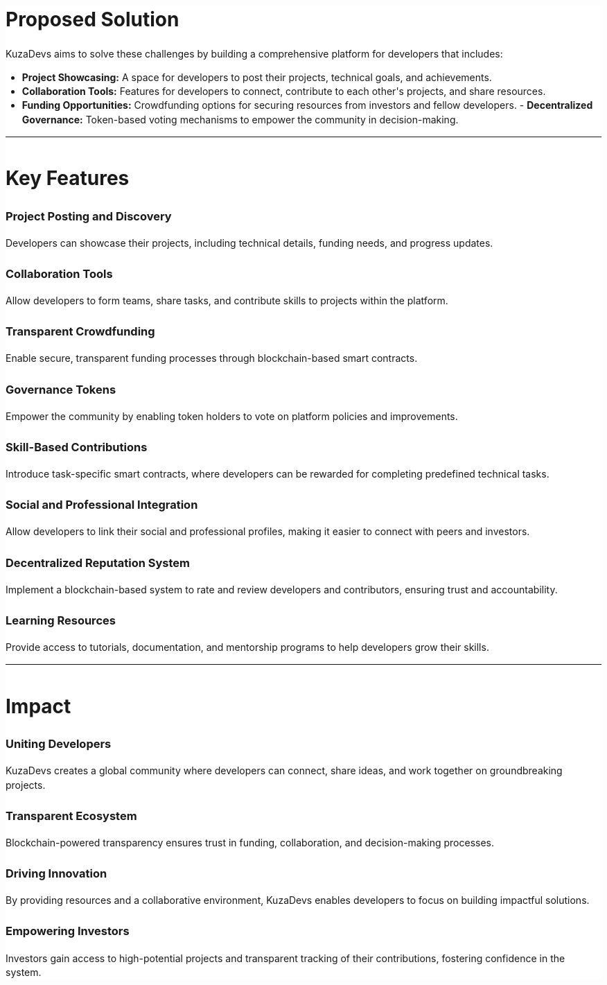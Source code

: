 
# Proposed Solution 
KuzaDevs aims to solve these challenges by building a comprehensive platform for developers that includes:
- **Project Showcasing:** A space for developers to post their projects, technical goals, and achievements.
- **Collaboration Tools:** Features for developers to connect, contribute to each other's projects, and share resources. 
- **Funding Opportunities:** Crowdfunding options for securing resources from investors and fellow developers. -
**Decentralized Governance:** Token-based voting mechanisms to empower the community in decision-making.

--- 
# Key Features 
### Project Posting and Discovery 
Developers can showcase their projects, including technical details, funding needs, and progress updates.
### Collaboration Tools 
Allow developers to form teams, share tasks, and contribute skills to projects within the platform.
### Transparent Crowdfunding 
Enable secure, transparent funding processes through blockchain-based smart contracts.
### Governance Tokens
Empower the community by enabling token holders to vote on platform policies and improvements. 
### Skill-Based Contributions
Introduce task-specific smart contracts, where developers can be rewarded for completing predefined technical tasks. 
### Social and Professional Integration
Allow developers to link their social and professional profiles, making it easier to connect with peers and investors.
### Decentralized Reputation System
Implement a blockchain-based system to rate and review developers and contributors, ensuring trust and accountability. 
### Learning Resources
Provide access to tutorials, documentation, and mentorship programs to help developers grow their skills.
  
   ---

# Impact
### Uniting Developers 
KuzaDevs creates a global community where developers can connect, share ideas, and work together on groundbreaking projects. 
### Transparent Ecosystem 
Blockchain-powered transparency ensures trust in funding, collaboration, and decision-making processes. 
### Driving Innovation
 By providing resources and a collaborative environment, KuzaDevs enables developers to focus on building impactful solutions. 
 ### Empowering Investors
  Investors gain access to high-potential projects and transparent tracking of their contributions, fostering confidence in the system.